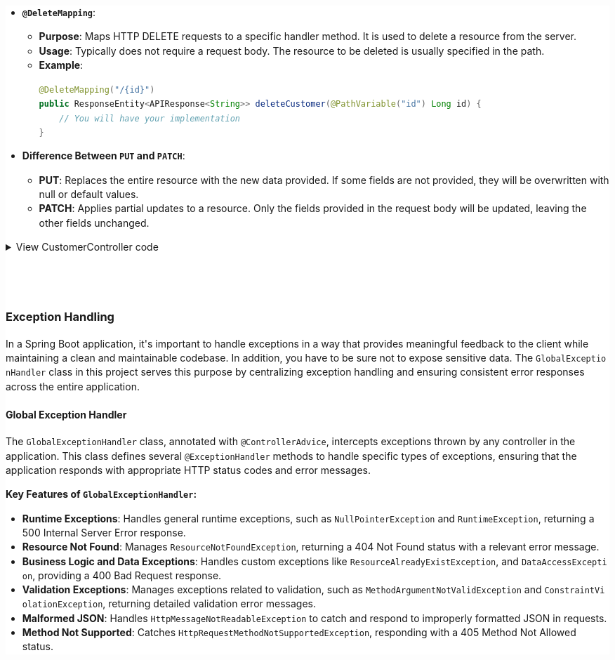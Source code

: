 - **`@DeleteMapping`**:
    - **Purpose**: Maps HTTP DELETE requests to a specific handler method. It is used to delete a resource from the
      server.
    - **Usage**: Typically does not require a request body. The resource to be deleted is usually specified in the path.
    - **Example**:
      ```java
      @DeleteMapping("/{id}")
      public ResponseEntity<APIResponse<String>> deleteCustomer(@PathVariable("id") Long id) {
          // You will have your implementation
      }
      ```

- **Difference Between `PUT` and `PATCH`**:
    - **PUT**: Replaces the entire resource with the new data provided. If some fields are not provided, they will be
      overwritten with null or default values.
    - **PATCH**: Applies partial updates to a resource. Only the fields provided in the request body will be updated,
      leaving the other fields unchanged.

<details><summary>View CustomerController code</summary></details>


<br><br>

### Exception Handling

In a Spring Boot application, it's important to handle exceptions in a way that provides meaningful feedback to the
client while maintaining a clean and maintainable codebase. In addition, you have to be sure not to expose sensitive
data.
The `GlobalExceptionHandler` class in this project serves this purpose by centralizing exception handling and ensuring
consistent error responses across the entire application.

#### Global Exception Handler

The `GlobalExceptionHandler` class, annotated with `@ControllerAdvice`, intercepts exceptions thrown by any controller
in the application. This class defines several `@ExceptionHandler` methods to handle specific types of exceptions,
ensuring that the application responds with appropriate HTTP status codes and error messages.

**Key Features of `GlobalExceptionHandler`:**

- **Runtime Exceptions**: Handles general runtime exceptions, such as `NullPointerException` and `RuntimeException`,
  returning a 500 Internal Server Error response.
- **Resource Not Found**: Manages `ResourceNotFoundException`, returning a 404 Not Found status with a relevant error
  message.
- **Business Logic and Data Exceptions**: Handles custom exceptions like `ResourceAlreadyExistException`, and
  `DataAccessException`, providing a 400 Bad Request response.
- **Validation Exceptions**: Manages exceptions related to validation, such as `MethodArgumentNotValidException` and
  `ConstraintViolationException`, returning detailed validation error messages.
- **Malformed JSON**: Handles `HttpMessageNotReadableException` to catch and respond to improperly formatted JSON in
  requests.
- **Method Not Supported**: Catches `HttpRequestMethodNotSupportedException`, responding with a 405 Method Not Allowed
  status.
